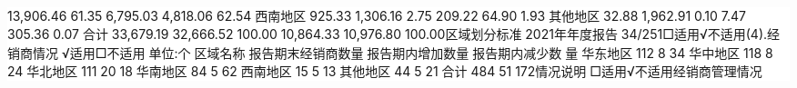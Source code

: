 13,906.46
61.35
6,795.03
4,818.06
62.54
西南地区
925.33
1,306.16
2.75
209.22
64.90
1.93
其他地区
32.88
1,962.91
0.10
7.47
305.36
0.07
合计
33,679.19
32,666.52
100.00
10,864.33
10,976.80
100.00区域划分标准
2021年年度报告
34/251□适用√不适用(4).经销商情况
√适用□不适用
单位:个
区域名称
报告期末经销商数量
报告期内增加数量
报告期内减少数
量
华东地区
112
8
34
华中地区
118
8
24
华北地区
111
20
18
华南地区
84
5
62
西南地区
15
5
13
其他地区
44
5
21
合计
484
51
172情况说明
□适用√不适用经销商管理情况